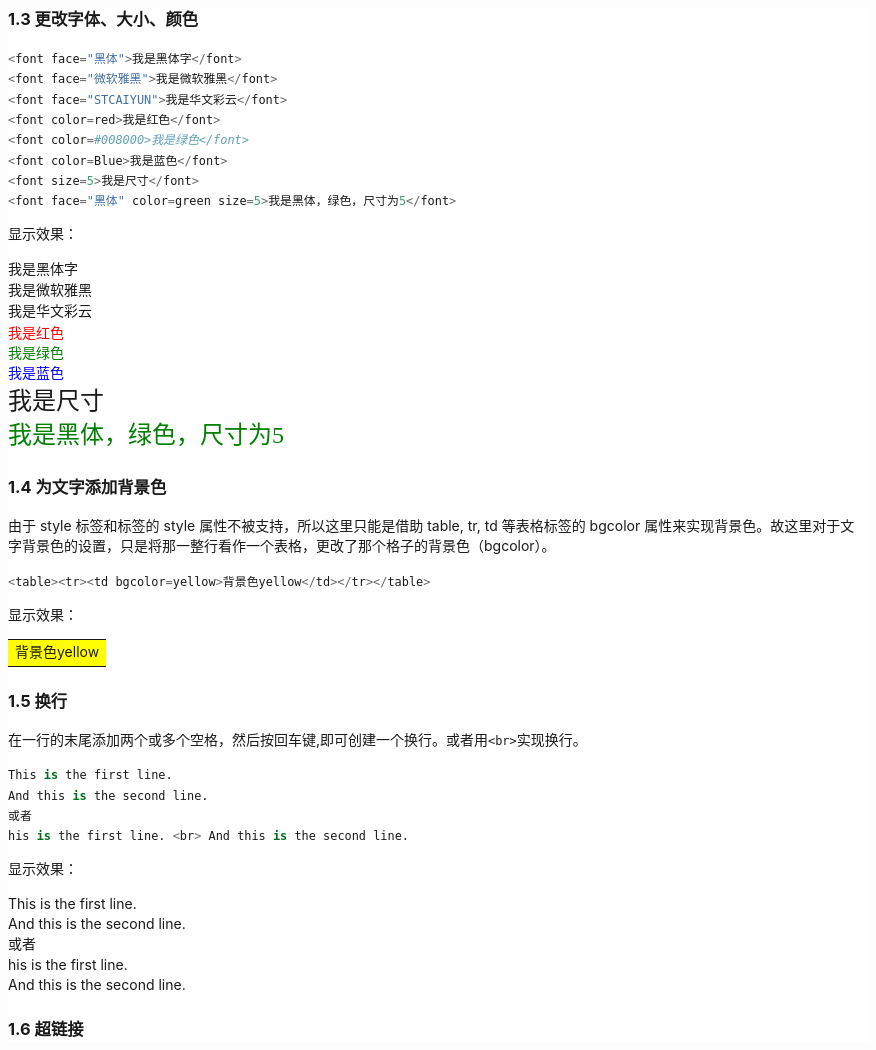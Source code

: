 ### 1.3 更改字体、大小、颜色

```Python
<font face="黑体">我是黑体字</font>  
<font face="微软雅黑">我是微软雅黑</font>  
<font face="STCAIYUN">我是华文彩云</font>  
<font color=red>我是红色</font>  
<font color=#008000>我是绿色</font>  
<font color=Blue>我是蓝色</font>  
<font size=5>我是尺寸</font>  
<font face="黑体" color=green size=5>我是黑体，绿色，尺寸为5</font>  
```

显示效果：

<font face="黑体">我是黑体字</font>  
<font face="微软雅黑">我是微软雅黑</font>  
<font face="STCAIYUN">我是华文彩云</font>  
<font color=red>我是红色</font>  
<font color=#008000>我是绿色</font>  
<font color=Blue>我是蓝色</font>  
<font size=5>我是尺寸</font>  
<font face="黑体" color=green size=5>我是黑体，绿色，尺寸为5</font>  

### 1.4 为文字添加背景色

由于 style 标签和标签的 style 属性不被支持，所以这里只能是借助 table, tr, td 等表格标签的 bgcolor 属性来实现背景色。故这里对于文字背景色的设置，只是将那一整行看作一个表格，更改了那个格子的背景色（bgcolor）。

```Python
<table><tr><td bgcolor=yellow>背景色yellow</td></tr></table> 
```

显示效果：

<table><tr><td bgcolor=yellow>背景色yellow</td></tr></table> 

### 1.5 换行

在一行的末尾添加两个或多个空格，然后按回车键,即可创建一个换行。或者用`<br>`实现换行。

```Python
This is the first line.  
And this is the second line.  
或者  
his is the first line. <br> And this is the second line.
```

显示效果：

This is the first line.  
And this is the second line.  
或者  
his is the first line. <br> And this is the second line.

### 1.6 超链接
